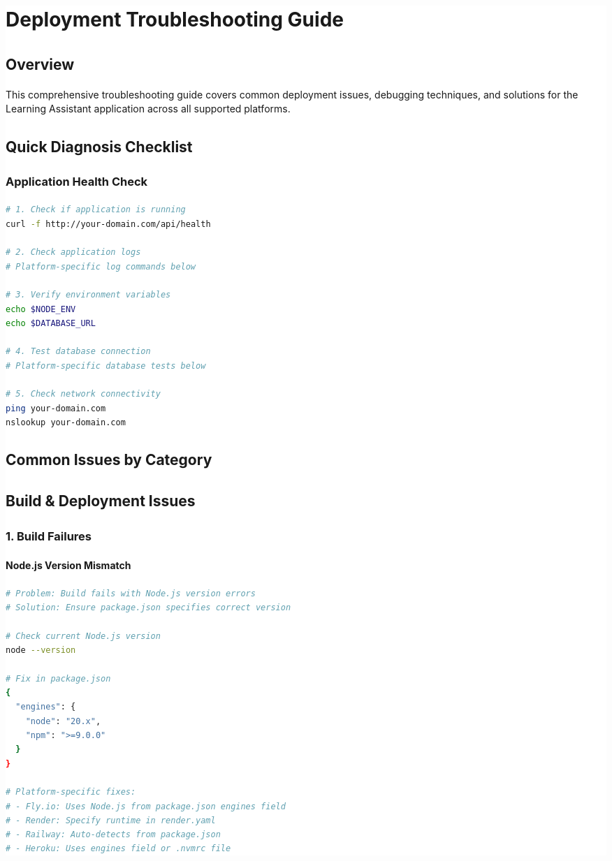 # Deployment Troubleshooting Guide

## Overview

This comprehensive troubleshooting guide covers common deployment issues, debugging techniques, and solutions for the Learning Assistant application across all supported platforms.

## Quick Diagnosis Checklist

### Application Health Check
```bash
# 1. Check if application is running
curl -f http://your-domain.com/api/health

# 2. Check application logs
# Platform-specific log commands below

# 3. Verify environment variables
echo $NODE_ENV
echo $DATABASE_URL

# 4. Test database connection
# Platform-specific database tests below

# 5. Check network connectivity
ping your-domain.com
nslookup your-domain.com
```

## Common Issues by Category

## Build & Deployment Issues

### 1. Build Failures

#### Node.js Version Mismatch
```bash
# Problem: Build fails with Node.js version errors
# Solution: Ensure package.json specifies correct version

# Check current Node.js version
node --version

# Fix in package.json
{
  "engines": {
    "node": "20.x",
    "npm": ">=9.0.0"
  }
}

# Platform-specific fixes:
# - Fly.io: Uses Node.js from package.json engines field
# - Render: Specify runtime in render.yaml
# - Railway: Auto-detects from package.json
# - Heroku: Uses engines field or .nvmrc file
```
